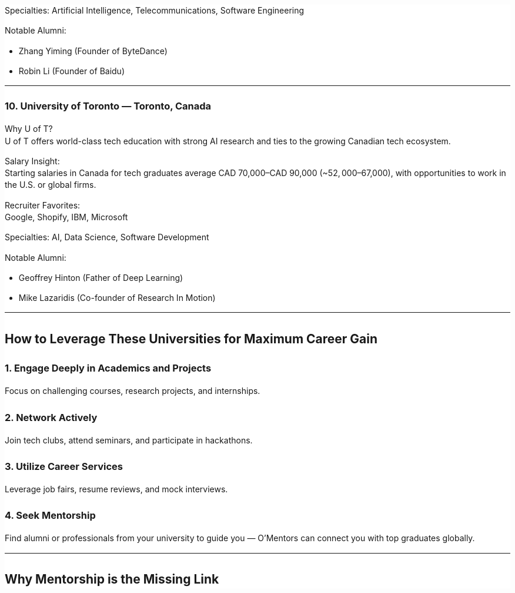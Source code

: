  Specialties:  Artificial Intelligence, Telecommunications, Software Engineering

 Notable Alumni: 

* Zhang Yiming (Founder of ByteDance)

* Robin Li (Founder of Baidu)

---

###  10\. University of Toronto — Toronto, Canada 

 Why U of T?   
 U of T offers world-class tech education with strong AI research and ties to the growing Canadian tech ecosystem.

 Salary Insight:   
 Starting salaries in Canada for tech graduates average CAD 70,000–CAD 90,000 (\~$52,000–$67,000), with opportunities to work in the U.S. or global firms.

 Recruiter Favorites:   
 Google, Shopify, IBM, Microsoft

 Specialties:  AI, Data Science, Software Development

 Notable Alumni: 

* Geoffrey Hinton (Father of Deep Learning)

* Mike Lazaridis (Co-founder of Research In Motion)

---

##  How to Leverage These Universities for Maximum Career Gain 

###  1\. Engage Deeply in Academics and Projects 

Focus on challenging courses, research projects, and internships.

###  2\. Network Actively 

Join tech clubs, attend seminars, and participate in hackathons.

###  3\. Utilize Career Services 

Leverage job fairs, resume reviews, and mock interviews.

###  4\. Seek Mentorship 

Find alumni or professionals from your university to guide you — O’Mentors can connect you with top graduates globally.

---

##  Why Mentorship is the Missing Link 
